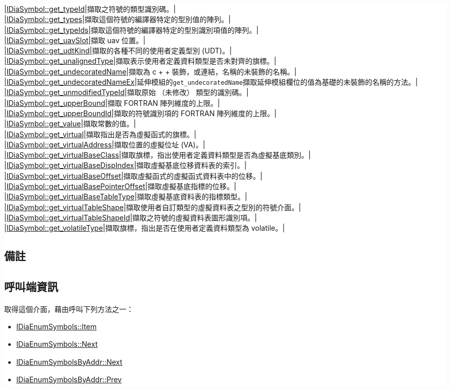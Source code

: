 |[IDiaSymbol::get_typeId](../../debugger/debug-interface-access/idiasymbol-get-typeid.md)|擷取之符號的類型識別碼。|  
|[IDiaSymbol::get_types](../../debugger/debug-interface-access/idiasymbol-get-types.md)|擷取這個符號的編譯器特定的型別值的陣列。|  
|[IDiaSymbol::get_typeIds](../../debugger/debug-interface-access/idiasymbol-get-typeids.md)|擷取這個符號的編譯器特定的型別識別項值的陣列。|  
|[IDiaSymbol::get_uavSlot](../../debugger/debug-interface-access/idiasymbol-get-uavslot.md)|擷取 uav 位置。|  
|[IDiaSymbol::get_udtKind](../../debugger/debug-interface-access/idiasymbol-get-udtkind.md)|擷取的各種不同的使用者定義型別 (UDT)。|  
|[IDiaSymbol::get_unalignedType](../../debugger/debug-interface-access/idiasymbol-get-unalignedtype.md)|擷取表示使用者定義資料類型是否未對齊的旗標。|  
|[IDiaSymbol::get_undecoratedName](../../debugger/debug-interface-access/idiasymbol-get-undecoratedname.md)|擷取為 c + + 裝飾，或連結，名稱的未裝飾的名稱。|  
|[IDiaSymbol::get_undecoratedNameEx](../../debugger/debug-interface-access/idiasymbol-get-undecoratednameex.md)|延伸模組的`get_undecoratedName`擷取延伸模組欄位的值為基礎的未裝飾的名稱的方法。|  
|[IDiaSymbol::get_unmodifiedTypeId](../../debugger/debug-interface-access/idiasymbol-get-unmodifiedtypeid.md)|擷取原始 （未修改） 類型的識別碼。|  
|[IDiaSymbol::get_upperBound](../../debugger/debug-interface-access/idiasymbol-get-upperbound.md)|擷取 FORTRAN 陣列維度的上限。|  
|[IDiaSymbol::get_upperBoundId](../../debugger/debug-interface-access/idiasymbol-get-upperboundid.md)|擷取的符號識別項的 FORTRAN 陣列維度的上限。|  
|[IDiaSymbol::get_value](../../debugger/debug-interface-access/idiasymbol-get-value.md)|擷取常數的值。|  
|[IDiaSymbol::get_virtual](../../debugger/debug-interface-access/idiasymbol-get-virtual.md)|擷取指出是否為虛擬函式的旗標。|  
|[IDiaSymbol::get_virtualAddress](../../debugger/debug-interface-access/idiasymbol-get-virtualaddress.md)|擷取位置的虛擬位址 (VA)。|  
|[IDiaSymbol::get_virtualBaseClass](../../debugger/debug-interface-access/idiasymbol-get-virtualbaseclass.md)|擷取旗標，指出使用者定義資料類型是否為虛擬基底類別。|  
|[IDiaSymbol::get_virtualBaseDispIndex](../../debugger/debug-interface-access/idiasymbol-get-virtualbasedispindex.md)|擷取虛擬基底位移資料表的索引。|  
|[IDiaSymbol::get_virtualBaseOffset](../../debugger/debug-interface-access/idiasymbol-get-virtualbaseoffset.md)|擷取虛擬函式的虛擬函式資料表中的位移。|  
|[IDiaSymbol::get_virtualBasePointerOffset](../../debugger/debug-interface-access/idiasymbol-get-virtualbasepointeroffset.md)|擷取虛擬基底指標的位移。|  
|[IDiaSymbol::get_virtualBaseTableType](../../debugger/debug-interface-access/idiasymbol-get-virtualbasetabletype.md)|擷取虛擬基底資料表的指標類型。|  
|[IDiaSymbol::get_virtualTableShape](../../debugger/debug-interface-access/idiasymbol-get-virtualtableshape.md)|擷取使用者自訂類型的虛擬資料表之型別的符號介面。|  
|[IDiaSymbol::get_virtualTableShapeId](../../debugger/debug-interface-access/idiasymbol-get-virtualtableshapeid.md)|擷取之符號的虛擬資料表圖形識別項。|  
|[IDiaSymbol::get_volatileType](../../debugger/debug-interface-access/idiasymbol-get-volatiletype.md)|擷取旗標，指出是否在使用者定義資料類型為 volatile。|  
  
## <a name="remarks"></a>備註  
  
## <a name="notes-for-callers"></a>呼叫端資訊  
 取得這個介面，藉由呼叫下列方法之一：  
  
-   [IDiaEnumSymbols::Item](../../debugger/debug-interface-access/idiaenumsymbols-item.md)  
  
-   [IDiaEnumSymbols::Next](../../debugger/debug-interface-access/idiaenumsymbols-next.md)  
  
-   [IDiaEnumSymbolsByAddr::Next](../../debugger/debug-interface-access/idiaenumsymbolsbyaddr-next.md)  
  
-   [IDiaEnumSymbolsByAddr::Prev](../../debugger/debug-interface-access/idiaenumsymbolsbyaddr-prev.md)  
  